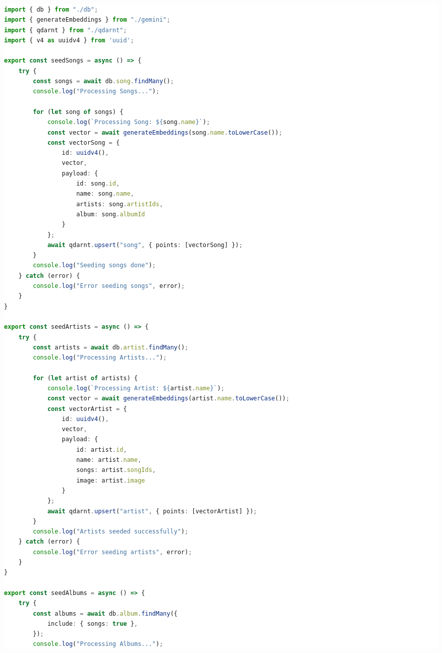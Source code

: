 ```typescript
import { db } from "./db";
import { generateEmbeddings } from "./gemini";
import { qdarnt } from "./qdarnt";
import { v4 as uuidv4 } from 'uuid';

export const seedSongs = async () => {
    try {
        const songs = await db.song.findMany();
        console.log("Processing Songs...");

        for (let song of songs) {
            console.log(`Processing Song: ${song.name}`);
            const vector = await generateEmbeddings(song.name.toLowerCase());
            const vectorSong = {
                id: uuidv4(),
                vector,
                payload: { 
                    id: song.id,
                    name: song.name,
                    artists: song.artistIds,
                    album: song.albumId
                }
            };
            await qdarnt.upsert("song", { points: [vectorSong] });
        }
        console.log("Seeding songs done");
    } catch (error) {
        console.log("Error seeding songs", error);
    }
}

export const seedArtists = async () => {
    try {
        const artists = await db.artist.findMany();
        console.log("Processing Artists...");

        for (let artist of artists) {
            console.log(`Processing Artist: ${artist.name}`);
            const vector = await generateEmbeddings(artist.name.toLowerCase());
            const vectorArtist = {
                id: uuidv4(),
                vector,
                payload: {
                    id: artist.id,
                    name: artist.name,
                    songs: artist.songIds,
                    image: artist.image
                }
            };
            await qdarnt.upsert("artist", { points: [vectorArtist] });
        }
        console.log("Artists seeded successfully");
    } catch (error) {
        console.log("Error seeding artists", error);
    }
}

export const seedAlbums = async () => {
    try {
        const albums = await db.album.findMany({
            include: { songs: true },
        });
        console.log("Processing Albums...");
```